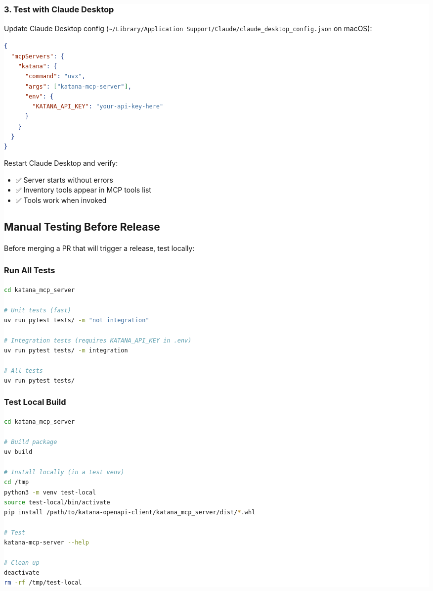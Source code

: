 ### 3. Test with Claude Desktop

Update Claude Desktop config
(`~/Library/Application Support/Claude/claude_desktop_config.json` on macOS):

```json
{
  "mcpServers": {
    "katana": {
      "command": "uvx",
      "args": ["katana-mcp-server"],
      "env": {
        "KATANA_API_KEY": "your-api-key-here"
      }
    }
  }
}
```

Restart Claude Desktop and verify:

- ✅ Server starts without errors
- ✅ Inventory tools appear in MCP tools list
- ✅ Tools work when invoked

## Manual Testing Before Release

Before merging a PR that will trigger a release, test locally:

### Run All Tests

```bash
cd katana_mcp_server

# Unit tests (fast)
uv run pytest tests/ -m "not integration"

# Integration tests (requires KATANA_API_KEY in .env)
uv run pytest tests/ -m integration

# All tests
uv run pytest tests/
```

### Test Local Build

```bash
cd katana_mcp_server

# Build package
uv build

# Install locally (in a test venv)
cd /tmp
python3 -m venv test-local
source test-local/bin/activate
pip install /path/to/katana-openapi-client/katana_mcp_server/dist/*.whl

# Test
katana-mcp-server --help

# Clean up
deactivate
rm -rf /tmp/test-local
```

